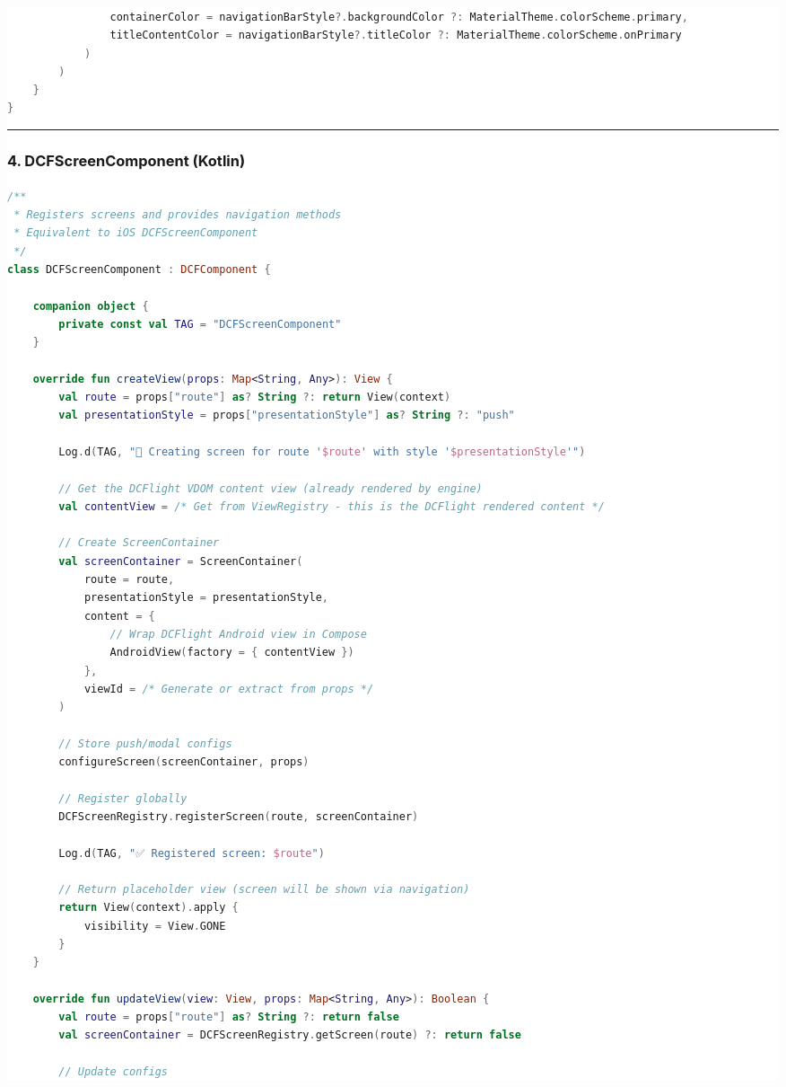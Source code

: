 ```kotlin
                containerColor = navigationBarStyle?.backgroundColor ?: MaterialTheme.colorScheme.primary,
                titleContentColor = navigationBarStyle?.titleColor ?: MaterialTheme.colorScheme.onPrimary
            )
        )
    }
}
```

---

### 4. DCFScreenComponent (Kotlin)

```kotlin
/**
 * Registers screens and provides navigation methods
 * Equivalent to iOS DCFScreenComponent
 */
class DCFScreenComponent : DCFComponent {
    
    companion object {
        private const val TAG = "DCFScreenComponent"
    }
    
    override fun createView(props: Map<String, Any>): View {
        val route = props["route"] as? String ?: return View(context)
        val presentationStyle = props["presentationStyle"] as? String ?: "push"
        
        Log.d(TAG, "🔧 Creating screen for route '$route' with style '$presentationStyle'")
        
        // Get the DCFlight VDOM content view (already rendered by engine)
        val contentView = /* Get from ViewRegistry - this is the DCFlight rendered content */
        
        // Create ScreenContainer
        val screenContainer = ScreenContainer(
            route = route,
            presentationStyle = presentationStyle,
            content = {
                // Wrap DCFlight Android view in Compose
                AndroidView(factory = { contentView })
            },
            viewId = /* Generate or extract from props */
        )
        
        // Store push/modal configs
        configureScreen(screenContainer, props)
        
        // Register globally
        DCFScreenRegistry.registerScreen(route, screenContainer)
        
        Log.d(TAG, "✅ Registered screen: $route")
        
        // Return placeholder view (screen will be shown via navigation)
        return View(context).apply {
            visibility = View.GONE
        }
    }
    
    override fun updateView(view: View, props: Map<String, Any>): Boolean {
        val route = props["route"] as? String ?: return false
        val screenContainer = DCFScreenRegistry.getScreen(route) ?: return false
        
        // Update configs
```